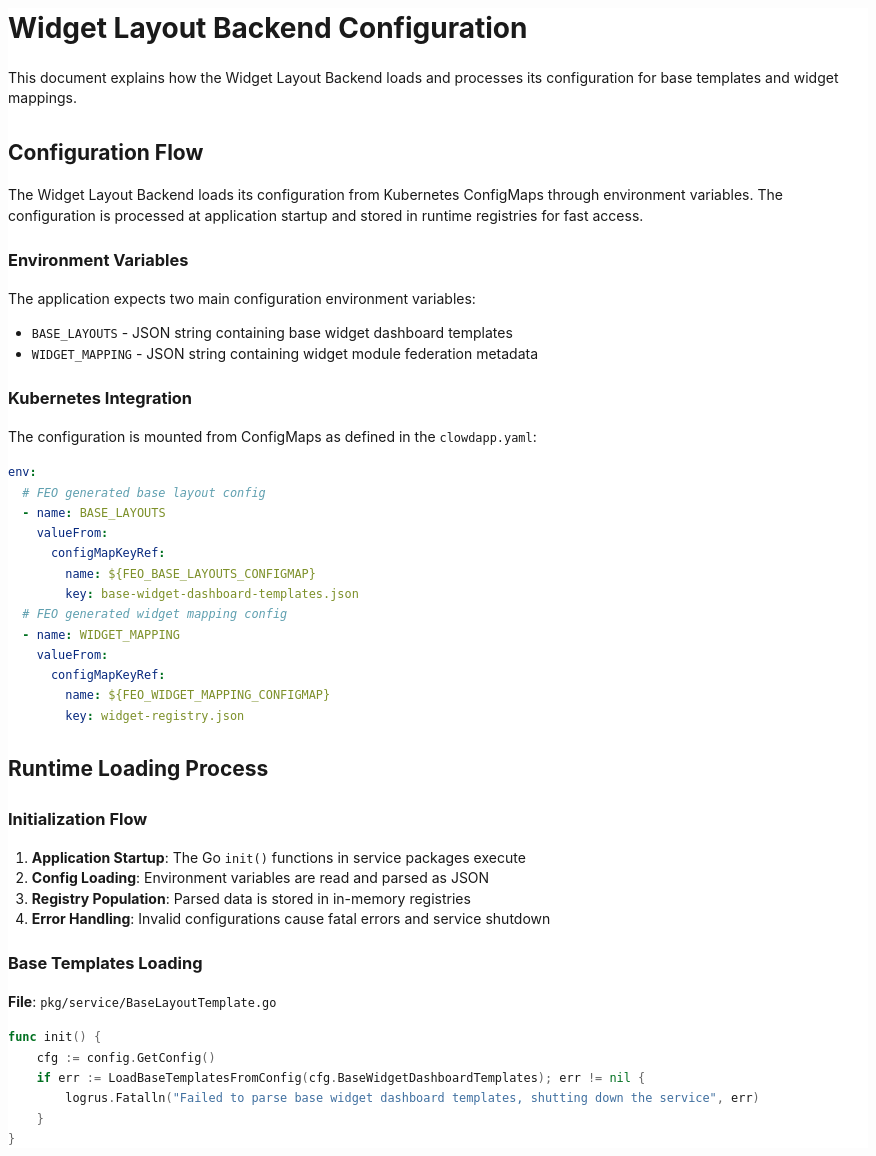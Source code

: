 # Widget Layout Backend Configuration

This document explains how the Widget Layout Backend loads and processes its configuration for base templates and widget mappings.

## Configuration Flow

The Widget Layout Backend loads its configuration from Kubernetes ConfigMaps through environment variables. The configuration is processed at application startup and stored in runtime registries for fast access.

### Environment Variables

The application expects two main configuration environment variables:

- `BASE_LAYOUTS` - JSON string containing base widget dashboard templates
- `WIDGET_MAPPING` - JSON string containing widget module federation metadata

### Kubernetes Integration

The configuration is mounted from ConfigMaps as defined in the `clowdapp.yaml`:

```yaml
env:
  # FEO generated base layout config
  - name: BASE_LAYOUTS
    valueFrom:
      configMapKeyRef:
        name: ${FEO_BASE_LAYOUTS_CONFIGMAP}
        key: base-widget-dashboard-templates.json
  # FEO generated widget mapping config
  - name: WIDGET_MAPPING
    valueFrom:
      configMapKeyRef:
        name: ${FEO_WIDGET_MAPPING_CONFIGMAP}
        key: widget-registry.json
```

## Runtime Loading Process

### Initialization Flow

1. **Application Startup**: The Go `init()` functions in service packages execute
2. **Config Loading**: Environment variables are read and parsed as JSON
3. **Registry Population**: Parsed data is stored in in-memory registries
4. **Error Handling**: Invalid configurations cause fatal errors and service shutdown

### Base Templates Loading

**File**: `pkg/service/BaseLayoutTemplate.go`

```go
func init() {
    cfg := config.GetConfig()
    if err := LoadBaseTemplatesFromConfig(cfg.BaseWidgetDashboardTemplates); err != nil {
        logrus.Fatalln("Failed to parse base widget dashboard templates, shutting down the service", err)
    }
}
```
